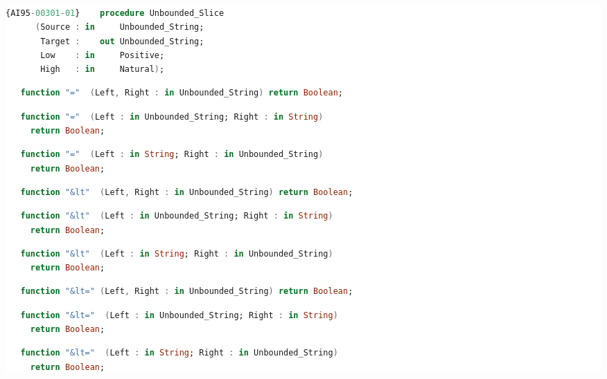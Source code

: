 ```ada
{AI95-00301-01}    procedure Unbounded_Slice
      (Source : in     Unbounded_String;
       Target :    out Unbounded_String;
       Low    : in     Positive;
       High   : in     Natural);

```

```ada
   function "="  (Left, Right : in Unbounded_String) return Boolean;

```

```ada
   function "="  (Left : in Unbounded_String; Right : in String)
     return Boolean;

```

```ada
   function "="  (Left : in String; Right : in Unbounded_String)
     return Boolean;

```

```ada
   function "&lt"  (Left, Right : in Unbounded_String) return Boolean;

```

```ada
   function "&lt"  (Left : in Unbounded_String; Right : in String)
     return Boolean;

```

```ada
   function "&lt"  (Left : in String; Right : in Unbounded_String)
     return Boolean;

```

```ada
   function "&lt=" (Left, Right : in Unbounded_String) return Boolean;

```

```ada
   function "&lt="  (Left : in Unbounded_String; Right : in String)
     return Boolean;

```

```ada
   function "&lt="  (Left : in String; Right : in Unbounded_String)
     return Boolean;

```
